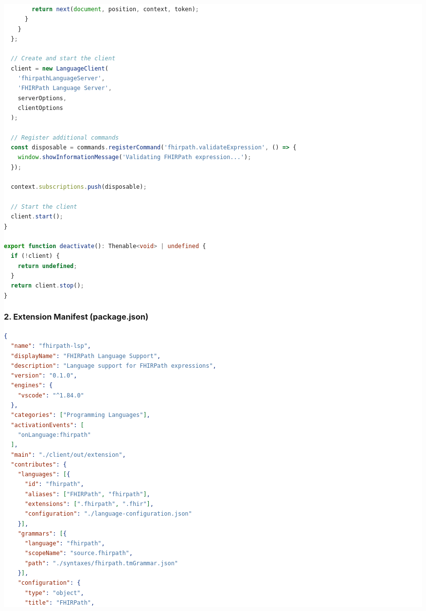 ```typescript
        return next(document, position, context, token);
      }
    }
  };
  
  // Create and start the client
  client = new LanguageClient(
    'fhirpathLanguageServer',
    'FHIRPath Language Server',
    serverOptions,
    clientOptions
  );
  
  // Register additional commands
  const disposable = commands.registerCommand('fhirpath.validateExpression', () => {
    window.showInformationMessage('Validating FHIRPath expression...');
  });
  
  context.subscriptions.push(disposable);
  
  // Start the client
  client.start();
}

export function deactivate(): Thenable<void> | undefined {
  if (!client) {
    return undefined;
  }
  return client.stop();
}
```

### 2. Extension Manifest (package.json)

```json
{
  "name": "fhirpath-lsp",
  "displayName": "FHIRPath Language Support",
  "description": "Language support for FHIRPath expressions",
  "version": "0.1.0",
  "engines": {
    "vscode": "^1.84.0"
  },
  "categories": ["Programming Languages"],
  "activationEvents": [
    "onLanguage:fhirpath"
  ],
  "main": "./client/out/extension",
  "contributes": {
    "languages": [{
      "id": "fhirpath",
      "aliases": ["FHIRPath", "fhirpath"],
      "extensions": [".fhirpath", ".fhir"],
      "configuration": "./language-configuration.json"
    }],
    "grammars": [{
      "language": "fhirpath",
      "scopeName": "source.fhirpath",
      "path": "./syntaxes/fhirpath.tmGrammar.json"
    }],
    "configuration": {
      "type": "object",
      "title": "FHIRPath",
```